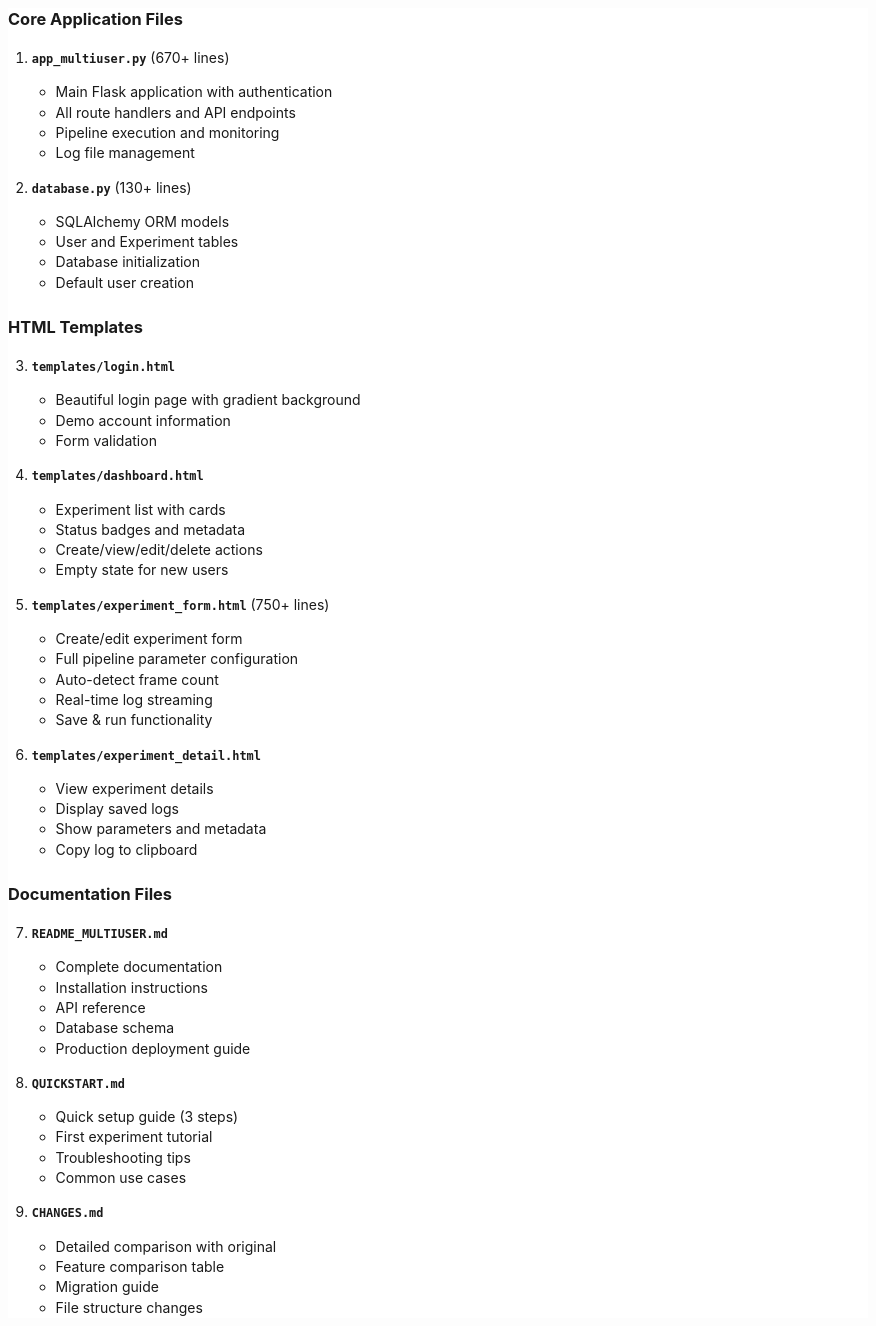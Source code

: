 ### Core Application Files
1. **`app_multiuser.py`** (670+ lines)
   - Main Flask application with authentication
   - All route handlers and API endpoints
   - Pipeline execution and monitoring
   - Log file management

2. **`database.py`** (130+ lines)
   - SQLAlchemy ORM models
   - User and Experiment tables
   - Database initialization
   - Default user creation

### HTML Templates
3. **`templates/login.html`**
   - Beautiful login page with gradient background
   - Demo account information
   - Form validation

4. **`templates/dashboard.html`**
   - Experiment list with cards
   - Status badges and metadata
   - Create/view/edit/delete actions
   - Empty state for new users

5. **`templates/experiment_form.html`** (750+ lines)
   - Create/edit experiment form
   - Full pipeline parameter configuration
   - Auto-detect frame count
   - Real-time log streaming
   - Save & run functionality

6. **`templates/experiment_detail.html`**
   - View experiment details
   - Display saved logs
   - Show parameters and metadata
   - Copy log to clipboard

### Documentation Files
7. **`README_MULTIUSER.md`**
   - Complete documentation
   - Installation instructions
   - API reference
   - Database schema
   - Production deployment guide

8. **`QUICKSTART.md`**
   - Quick setup guide (3 steps)
   - First experiment tutorial
   - Troubleshooting tips
   - Common use cases

9. **`CHANGES.md`**
   - Detailed comparison with original
   - Feature comparison table
   - Migration guide
   - File structure changes
